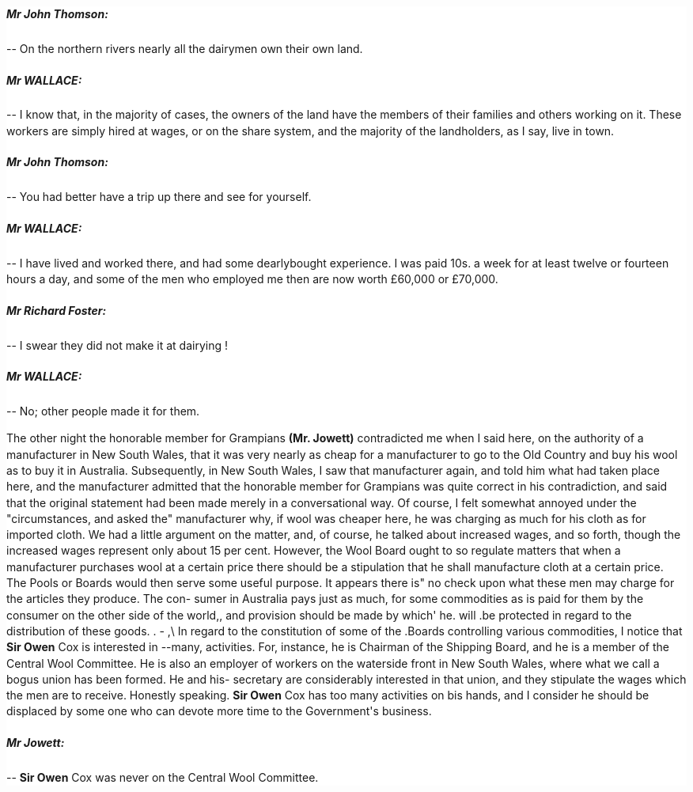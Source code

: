##### Mr John Thomson:

-- On the northern rivers nearly all the dairymen own their own land. 

##### Mr WALLACE:

-- I know that, in the majority of cases, the owners of the land have the members of their families and others working on it. These workers are simply hired at wages, or on the share system, and the majority of the landholders, as I say, live in town. 

##### Mr John Thomson:

-- You had better have a trip up there and see for yourself. 

##### Mr WALLACE:

-- I have lived and worked there, and had some dearlybought experience. I was paid 10s. a week for at least twelve or fourteen hours a day, and some of the men who employed me then are now worth £60,000 or £70,000. 

##### Mr Richard Foster:

-- I swear they did not make it at dairying ! 

##### Mr WALLACE:

-- No; other people made it for them. 

The other night the honorable member for Grampians  **(Mr. Jowett)**  contradicted me when I said here, on the authority of a manufacturer in New South Wales, that it was very nearly as cheap for a manufacturer to go to the Old Country and buy his wool as to buy it in Australia. Subsequently, in New South Wales, I saw that manufacturer again, and told him what had taken place here, and the manufacturer admitted that the honorable member for Grampians was quite correct in his contradiction, and said that the original statement had been made merely in a conversational way. Of course, I felt somewhat annoyed under the "circumstances, and asked the" manufacturer why, if wool was cheaper here, he was charging as much for his cloth as for imported cloth. We had a little argument on the matter, and, of course, he talked about increased wages, and so forth, though the increased wages represent only about 15 per cent. However, the Wool Board ought to so regulate matters that when a manufacturer purchases wool at a certain price there should be a stipulation that he shall manufacture cloth at a certain price. The Pools or Boards would then serve some useful purpose. It appears there is" no check upon what these men may charge for the articles they produce. The con-  sumer in Australia pays just as much, for some commodities as is paid for them by  the consumer on the other side of the world,, and provision should be made by which' he. will .be protected in regard to  the distribution of these goods. .  - ,\ In regard to the constitution of some of the .Boards controlling various commodities, I notice that  **Sir Owen**  Cox is interested in --many, activities. For, instance, he is  Chairman  of the Shipping Board, and he is a member of the Central Wool Committee. He is also an employer of workers on the waterside front in New South Wales, where what we call  a bogus union has been formed. He and his- secretary are considerably interested in that union, and they stipulate the wages which the men are to receive. Honestly speaking.  **Sir Owen**  Cox has too many activities on bis hands, and I consider he should be displaced by some one who can devote more time to the Government's business. 

##### Mr Jowett:

--  **Sir Owen**  Cox was never on the Central Wool Committee. 
